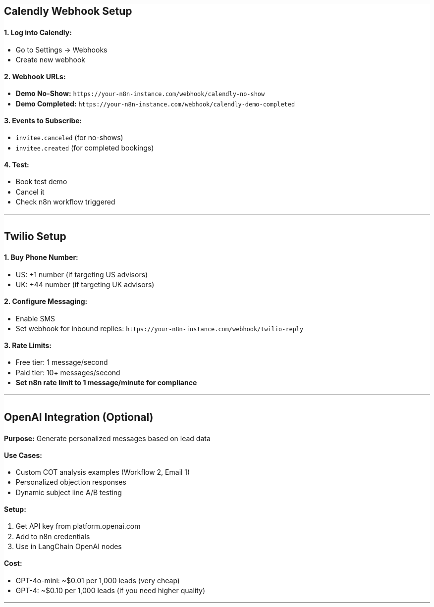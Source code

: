 
## Calendly Webhook Setup

**1. Log into Calendly:**
- Go to Settings → Webhooks
- Create new webhook

**2. Webhook URLs:**
- **Demo No-Show:** `https://your-n8n-instance.com/webhook/calendly-no-show`
- **Demo Completed:** `https://your-n8n-instance.com/webhook/calendly-demo-completed`

**3. Events to Subscribe:**
- `invitee.canceled` (for no-shows)
- `invitee.created` (for completed bookings)

**4. Test:**
- Book test demo
- Cancel it
- Check n8n workflow triggered

---

## Twilio Setup

**1. Buy Phone Number:**
- US: +1 number (if targeting US advisors)
- UK: +44 number (if targeting UK advisors)

**2. Configure Messaging:**
- Enable SMS
- Set webhook for inbound replies: `https://your-n8n-instance.com/webhook/twilio-reply`

**3. Rate Limits:**
- Free tier: 1 message/second
- Paid tier: 10+ messages/second
- **Set n8n rate limit to 1 message/minute for compliance**

---

## OpenAI Integration (Optional)

**Purpose:** Generate personalized messages based on lead data

**Use Cases:**
- Custom COT analysis examples (Workflow 2, Email 1)
- Personalized objection responses
- Dynamic subject line A/B testing

**Setup:**
1. Get API key from platform.openai.com
2. Add to n8n credentials
3. Use in LangChain OpenAI nodes

**Cost:**
- GPT-4o-mini: ~$0.01 per 1,000 leads (very cheap)
- GPT-4: ~$0.10 per 1,000 leads (if you need higher quality)

---